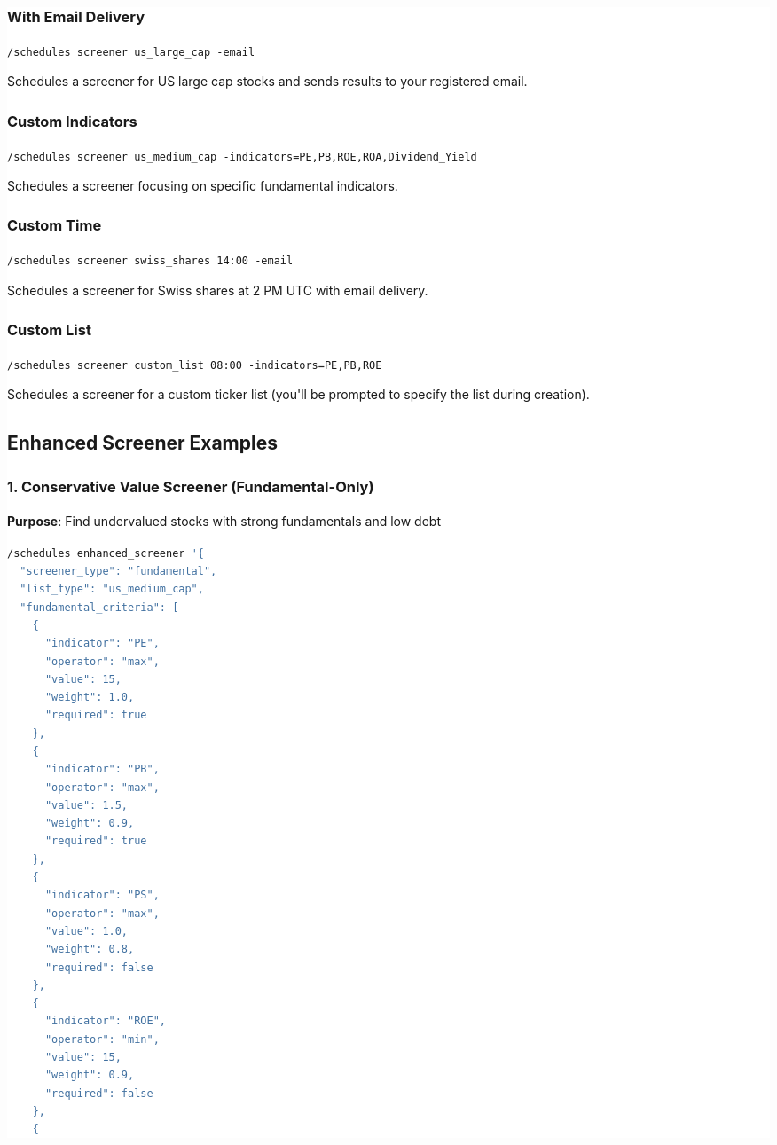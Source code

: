 ### With Email Delivery
```
/schedules screener us_large_cap -email
```
Schedules a screener for US large cap stocks and sends results to your registered email.

### Custom Indicators
```
/schedules screener us_medium_cap -indicators=PE,PB,ROE,ROA,Dividend_Yield
```
Schedules a screener focusing on specific fundamental indicators.

### Custom Time
```
/schedules screener swiss_shares 14:00 -email
```
Schedules a screener for Swiss shares at 2 PM UTC with email delivery.

### Custom List
```
/schedules screener custom_list 08:00 -indicators=PE,PB,ROE
```
Schedules a screener for a custom ticker list (you'll be prompted to specify the list during creation).

## Enhanced Screener Examples

### 1. Conservative Value Screener (Fundamental-Only)
**Purpose**: Find undervalued stocks with strong fundamentals and low debt
```bash
/schedules enhanced_screener '{
  "screener_type": "fundamental",
  "list_type": "us_medium_cap",
  "fundamental_criteria": [
    {
      "indicator": "PE",
      "operator": "max",
      "value": 15,
      "weight": 1.0,
      "required": true
    },
    {
      "indicator": "PB",
      "operator": "max",
      "value": 1.5,
      "weight": 0.9,
      "required": true
    },
    {
      "indicator": "PS",
      "operator": "max",
      "value": 1.0,
      "weight": 0.8,
      "required": false
    },
    {
      "indicator": "ROE",
      "operator": "min",
      "value": 15,
      "weight": 0.9,
      "required": false
    },
    {
```